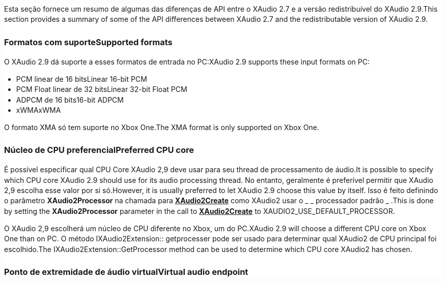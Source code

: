<span data-ttu-id="fcbaa-194">Esta seção fornece um resumo de algumas das diferenças de API entre o XAudio 2.7 e a versão redistribuível do XAudio 2.9.</span><span class="sxs-lookup"><span data-stu-id="fcbaa-194">This section provides a summary of some of the API differences between XAudio 2.7 and the redistributable version of XAudio 2.9.</span></span>

### <a name="supported-formats"></a><span data-ttu-id="fcbaa-195">Formatos com suporte</span><span class="sxs-lookup"><span data-stu-id="fcbaa-195">Supported formats</span></span>

<span data-ttu-id="fcbaa-196">O XAudio 2.9 dá suporte a esses formatos de entrada no PC:</span><span class="sxs-lookup"><span data-stu-id="fcbaa-196">XAudio 2.9 supports these input formats on PC:</span></span>

* <span data-ttu-id="fcbaa-197">PCM linear de 16 bits</span><span class="sxs-lookup"><span data-stu-id="fcbaa-197">Linear 16-bit PCM</span></span>
* <span data-ttu-id="fcbaa-198">PCM Float linear de 32 bits</span><span class="sxs-lookup"><span data-stu-id="fcbaa-198">Linear 32-bit Float PCM</span></span>
* <span data-ttu-id="fcbaa-199">ADPCM de 16 bits</span><span class="sxs-lookup"><span data-stu-id="fcbaa-199">16-bit ADPCM</span></span>
* <span data-ttu-id="fcbaa-200">xWMA</span><span class="sxs-lookup"><span data-stu-id="fcbaa-200">xWMA</span></span>

<span data-ttu-id="fcbaa-201">O formato XMA só tem suporte no Xbox One.</span><span class="sxs-lookup"><span data-stu-id="fcbaa-201">The XMA format is only supported on Xbox One.</span></span>

### <a name="preferred-cpu-core"></a><span data-ttu-id="fcbaa-202">Núcleo de CPU preferencial</span><span class="sxs-lookup"><span data-stu-id="fcbaa-202">Preferred CPU core</span></span>

<span data-ttu-id="fcbaa-203">É possível especificar qual CPU Core XAudio 2,9 deve usar para seu thread de processamento de áudio.</span><span class="sxs-lookup"><span data-stu-id="fcbaa-203">It is possible to specify which CPU core XAudio 2.9 should use for its audio processing thread.</span></span> <span data-ttu-id="fcbaa-204">No entanto, geralmente é preferível permitir que XAudio 2,9 escolha esse valor por si só.</span><span class="sxs-lookup"><span data-stu-id="fcbaa-204">However, it is usually preferred to let XAudio 2.9 choose this value by itself.</span></span> <span data-ttu-id="fcbaa-205">Isso é feito definindo o parâmetro **XAudio2Processor** na chamada para [**XAudio2Create**](/windows/desktop/api/xaudio2/nf-xaudio2-xaudio2create) como XAudio2 usar o \_ \_ processador padrão \_ .</span><span class="sxs-lookup"><span data-stu-id="fcbaa-205">This is done by setting the **XAudio2Processor** parameter in the call to [**XAudio2Create**](/windows/desktop/api/xaudio2/nf-xaudio2-xaudio2create) to XAUDIO2\_USE\_DEFAULT\_PROCESSOR.</span></span> 

<span data-ttu-id="fcbaa-206">O XAudio 2,9 escolherá um núcleo de CPU diferente no Xbox, um do PC.</span><span class="sxs-lookup"><span data-stu-id="fcbaa-206">XAudio 2.9 will choose a different CPU core on Xbox One than on PC.</span></span> <span data-ttu-id="fcbaa-207">O método IXAudio2Extension:: getprocesser pode ser usado para determinar qual XAudio2 de CPU principal foi escolhido.</span><span class="sxs-lookup"><span data-stu-id="fcbaa-207">The IXAudio2Extension::GetProcessor method can be used to determine which CPU core XAudio2 has chosen.</span></span>

### <a name="virtual-audio-endpoint"></a><span data-ttu-id="fcbaa-208">Ponto de extremidade de áudio virtual</span><span class="sxs-lookup"><span data-stu-id="fcbaa-208">Virtual audio endpoint</span></span>
